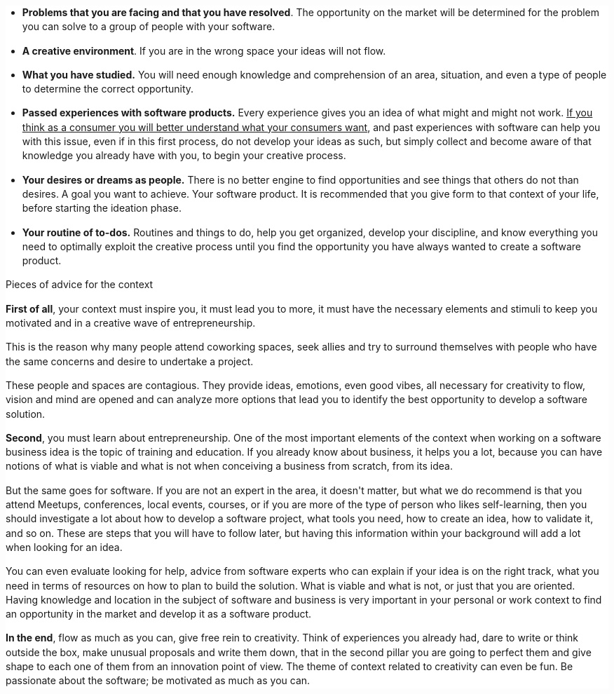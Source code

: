 * **Problems that you are facing and that you have resolved**. The opportunity on the market will be determined for the problem you can solve to a group of people with your software.

* **A creative environment**. If you are in the wrong space your ideas will not flow.

* **What you have studied.** You will need enough knowledge and comprehension of an area, situation, and even a type of people to determine the correct opportunity. 

* **Passed experiences with software products.** Every experience gives you an idea of what might and might not work. [If you think as a consumer you will better understand what your consumers want](https://cobuildlab.com/blog/customer-development-process/), and past experiences with software can help you with this issue, even if in this first process, do not develop your ideas as such, but simply collect and become aware of that knowledge you already have with you, to begin your creative process.  

* **Your desires or dreams as people.** There is no better engine to find opportunities and see things that others do not than desires. A goal you want to achieve. Your software product. It is recommended that you give form to that context of your life, before starting the ideation phase. 

* **Your routine of to-dos.** Routines and things to do, help you get organized, develop your discipline, and know everything you need to optimally exploit the creative process until you find the opportunity you have always wanted to create a software product. 

<title-3>Pieces of advice for the context</title-3>

**First of all**, your context must inspire you, it must lead you to more, it must have the necessary elements and stimuli to keep you motivated and in a creative wave of entrepreneurship.

This is the reason why many people attend coworking spaces, seek allies and try to surround themselves with people who have the same concerns and desire to undertake a project.

These people and spaces are contagious. They provide ideas, emotions, even good vibes, all necessary for creativity to flow, vision and mind are opened and can analyze more options that lead you to identify the best opportunity to develop a software solution.

**Second**, you must learn about entrepreneurship. One of the most important elements of the context when working on a software business idea is the topic of training and education. If you already know about business, it helps you a lot, because you can have notions of what is viable and what is not when conceiving a business from scratch, from its idea. 

But the same goes for software. If you are not an expert in the area, it doesn't matter, but what we do recommend is that you attend Meetups, conferences, local events, courses, or if you are more of the type of person who likes self-learning, then you should investigate a lot about how to develop a software project, what tools you need, how to create an idea, how to validate it, and so on. These are steps that you will have to follow later, but having this information within your background will add a lot when looking for an idea.  

You can even evaluate looking for help, advice from software experts who can explain if your idea is on the right track, what you need in terms of resources on how to plan to build the solution. What is viable and what is not, or just that you are oriented. Having knowledge and location in the subject of software and business is very important in your personal or work context to find an opportunity in the market and develop it as a software product. 

**In the end**, flow as much as you can, give free rein to creativity. Think of experiences you already had, dare to write or think outside the box, make unusual proposals and write them down, that in the second pillar you are going to perfect them and give shape to each one of them from an innovation point of view. The theme of context related to creativity can even be fun. Be passionate about the software; be motivated as much as you can.
